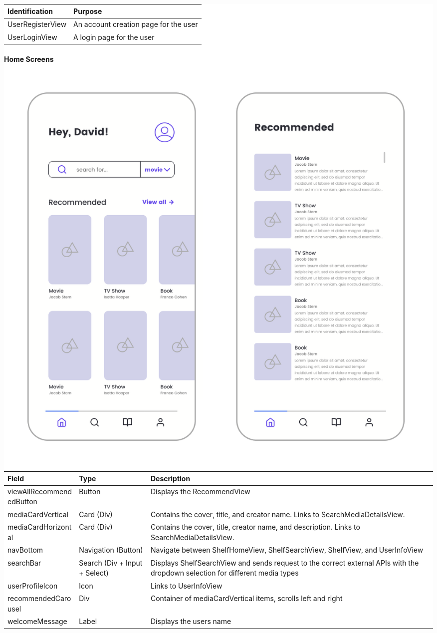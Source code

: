 | Identification   | Purpose                               |
| :--------------- | :------------------------------------ |
| UserRegisterView | An account creation page for the user |
| UserLoginView    | A login page for the user             |

#### Home Screens

![Home](/images/screens/home.png)

| Field                    | Type                          | Description                                                                                                                   |
| :----------------------- | :---------------------------- | :---------------------------------------------------------------------------------------------------------------------------- |
| viewAllRecommendedButton | Button                        | Displays the RecommendView                                                                                                    |
| mediaCardVertical        | Card (Div)                    | Contains the cover, title, and creator name. Links to SearchMediaDetailsView.                                                 |
| mediaCardHorizontal      | Card (Div)                    | Contains the cover, title, creator name, and description. Links to SearchMediaDetailsView.                                    |
| navBottom                | Navigation (Button)           | Navigate between ShelfHomeView, ShelfSearchView, ShelfView, and UserInfoView                                                  |
| searchBar                | Search (Div + Input + Select) | Displays ShelfSearchView and sends request to the correct external APIs with the dropdown selection for different media types |
| userProfileIcon          | Icon                          | Links to UserInfoView                                                                                                         |
| recommendedCarousel      | Div                           | Container of mediaCardVertical items, scrolls left and right                                                                  |
| welcomeMessage           | Label                         | Displays the users name                                                                                                       |